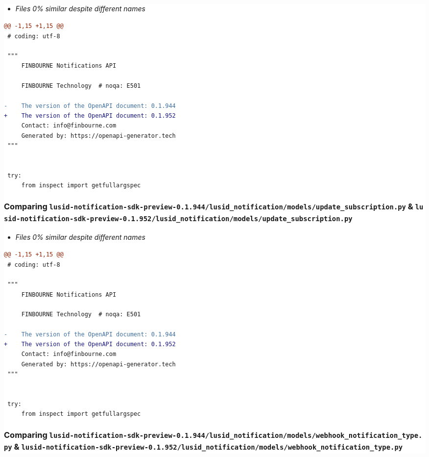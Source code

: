  * *Files 0% similar despite different names*

```diff
@@ -1,15 +1,15 @@
 # coding: utf-8
 
 """
     FINBOURNE Notifications API
 
     FINBOURNE Technology  # noqa: E501
 
-    The version of the OpenAPI document: 0.1.944
+    The version of the OpenAPI document: 0.1.952
     Contact: info@finbourne.com
     Generated by: https://openapi-generator.tech
 """
 
 
 try:
     from inspect import getfullargspec
```

### Comparing `lusid-notification-sdk-preview-0.1.944/lusid_notification/models/update_subscription.py` & `lusid-notification-sdk-preview-0.1.952/lusid_notification/models/update_subscription.py`

 * *Files 0% similar despite different names*

```diff
@@ -1,15 +1,15 @@
 # coding: utf-8
 
 """
     FINBOURNE Notifications API
 
     FINBOURNE Technology  # noqa: E501
 
-    The version of the OpenAPI document: 0.1.944
+    The version of the OpenAPI document: 0.1.952
     Contact: info@finbourne.com
     Generated by: https://openapi-generator.tech
 """
 
 
 try:
     from inspect import getfullargspec
```

### Comparing `lusid-notification-sdk-preview-0.1.944/lusid_notification/models/webhook_notification_type.py` & `lusid-notification-sdk-preview-0.1.952/lusid_notification/models/webhook_notification_type.py`
